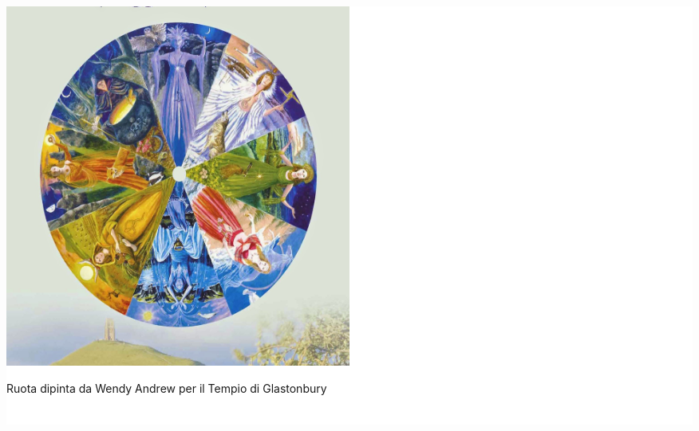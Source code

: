   <img style='width:50%;' border="0" alt="testo sopra" src="/media/photos/ruota-wendy-andrew.jpg">
</p>

Ruota dipinta da Wendy Andrew per il Tempio di Glastonbury

<br/>

